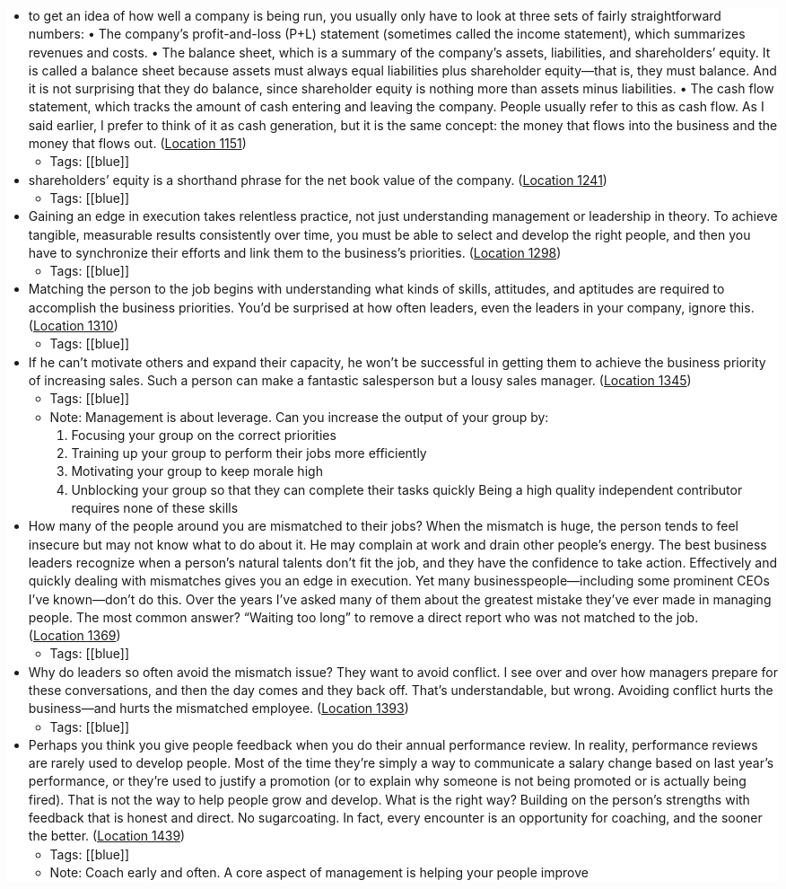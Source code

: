 - to get an idea of how well a company is being run, you usually only have to look at three sets of fairly straightforward numbers: • The company’s profit-and-loss (P+L) statement (sometimes called the income statement), which summarizes revenues and costs. • The balance sheet, which is a summary of the company’s assets, liabilities, and shareholders’ equity. It is called a balance sheet because assets must always equal liabilities plus shareholder equity—that is, they must balance. And it is not surprising that they do balance, since shareholder equity is nothing more than assets minus liabilities. • The cash flow statement, which tracks the amount of cash entering and leaving the company. People usually refer to this as cash flow. As I said earlier, I prefer to think of it as cash generation, but it is the same concept: the money that flows into the business and the money that flows out. ([Location 1151](https://readwise.io/to_kindle?action=open&asin=B01MR1TTS4&location=1151))
    - Tags: [[blue]] 
- shareholders’ equity is a shorthand phrase for the net book value of the company. ([Location 1241](https://readwise.io/to_kindle?action=open&asin=B01MR1TTS4&location=1241))
    - Tags: [[blue]] 
- Gaining an edge in execution takes relentless practice, not just understanding management or leadership in theory. To achieve tangible, measurable results consistently over time, you must be able to select and develop the right people, and then you have to synchronize their efforts and link them to the business’s priorities. ([Location 1298](https://readwise.io/to_kindle?action=open&asin=B01MR1TTS4&location=1298))
    - Tags: [[blue]] 
- Matching the person to the job begins with understanding what kinds of skills, attitudes, and aptitudes are required to accomplish the business priorities. You’d be surprised at how often leaders, even the leaders in your company, ignore this. ([Location 1310](https://readwise.io/to_kindle?action=open&asin=B01MR1TTS4&location=1310))
    - Tags: [[blue]] 
- If he can’t motivate others and expand their capacity, he won’t be successful in getting them to achieve the business priority of increasing sales. Such a person can make a fantastic salesperson but a lousy sales manager. ([Location 1345](https://readwise.io/to_kindle?action=open&asin=B01MR1TTS4&location=1345))
    - Tags: [[blue]] 
    - Note: Management is about leverage. Can you increase the output of your group by:
      1. Focusing your group on the correct priorities 
      2. Training up your group to perform their jobs more efficiently 
      3. Motivating your group to keep morale high
      4. Unblocking your group so that they can complete their tasks quickly 
      Being a high quality independent contributor requires none of these skills
- How many of the people around you are mismatched to their jobs? When the mismatch is huge, the person tends to feel insecure but may not know what to do about it. He may complain at work and drain other people’s energy. The best business leaders recognize when a person’s natural talents don’t fit the job, and they have the confidence to take action. Effectively and quickly dealing with mismatches gives you an edge in execution. Yet many businesspeople—including some prominent CEOs I’ve known—don’t do this. Over the years I’ve asked many of them about the greatest mistake they’ve ever made in managing people. The most common answer? “Waiting too long” to remove a direct report who was not matched to the job. ([Location 1369](https://readwise.io/to_kindle?action=open&asin=B01MR1TTS4&location=1369))
    - Tags: [[blue]] 
- Why do leaders so often avoid the mismatch issue? They want to avoid conflict. I see over and over how managers prepare for these conversations, and then the day comes and they back off. That’s understandable, but wrong. Avoiding conflict hurts the business—and hurts the mismatched employee. ([Location 1393](https://readwise.io/to_kindle?action=open&asin=B01MR1TTS4&location=1393))
    - Tags: [[blue]] 
- Perhaps you think you give people feedback when you do their annual performance review. In reality, performance reviews are rarely used to develop people. Most of the time they’re simply a way to communicate a salary change based on last year’s performance, or they’re used to justify a promotion (or to explain why someone is not being promoted or is actually being fired). That is not the way to help people grow and develop. What is the right way? Building on the person’s strengths with feedback that is honest and direct. No sugarcoating. In fact, every encounter is an opportunity for coaching, and the sooner the better. ([Location 1439](https://readwise.io/to_kindle?action=open&asin=B01MR1TTS4&location=1439))
    - Tags: [[blue]] 
    - Note: Coach early and often. A core aspect of management is helping your people improve